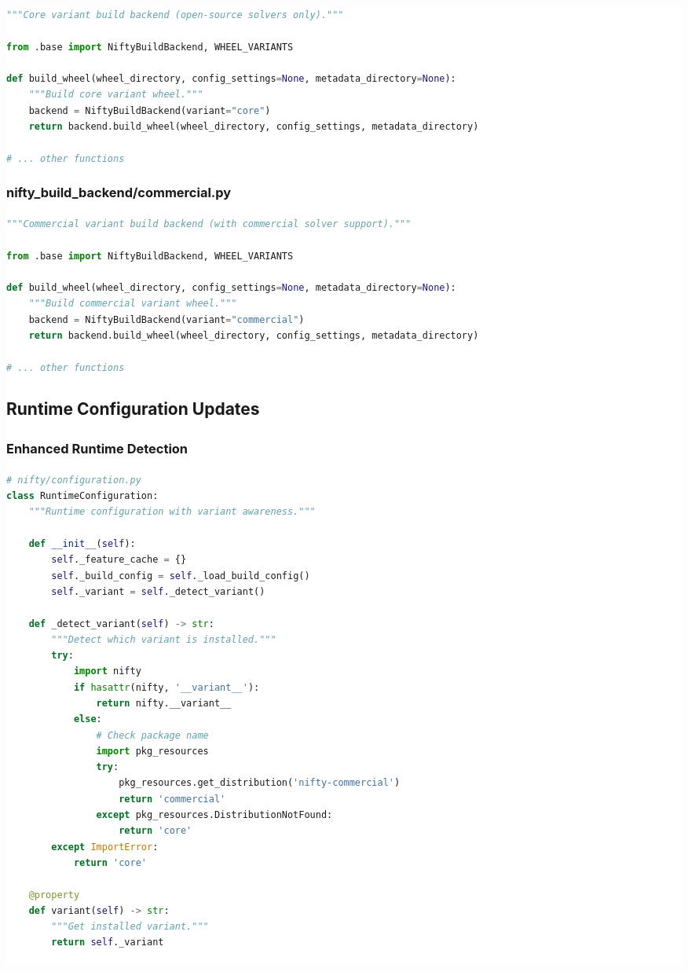 ```python
"""Core variant build backend (open-source solvers only)."""

from .base import NiftyBuildBackend, WHEEL_VARIANTS

def build_wheel(wheel_directory, config_settings=None, metadata_directory=None):
    """Build core variant wheel."""
    backend = NiftyBuildBackend(variant="core")
    return backend.build_wheel(wheel_directory, config_settings, metadata_directory)

# ... other functions
```

### nifty_build_backend/commercial.py

```python
"""Commercial variant build backend (with commercial solver support)."""

from .base import NiftyBuildBackend, WHEEL_VARIANTS

def build_wheel(wheel_directory, config_settings=None, metadata_directory=None):
    """Build commercial variant wheel."""
    backend = NiftyBuildBackend(variant="commercial")
    return backend.build_wheel(wheel_directory, config_settings, metadata_directory)

# ... other functions
```

## Runtime Configuration Updates

### Enhanced Runtime Detection

```python
# nifty/configuration.py
class RuntimeConfiguration:
    """Runtime configuration with variant awareness."""
    
    def __init__(self):
        self._feature_cache = {}
        self._build_config = self._load_build_config()
        self._variant = self._detect_variant()
    
    def _detect_variant(self) -> str:
        """Detect which variant is installed."""
        try:
            import nifty
            if hasattr(nifty, '__variant__'):
                return nifty.__variant__
            else:
                # Check package name
                import pkg_resources
                try:
                    pkg_resources.get_distribution('nifty-commercial')
                    return 'commercial'
                except pkg_resources.DistributionNotFound:
                    return 'core'
        except ImportError:
            return 'core'
    
    @property
    def variant(self) -> str:
        """Get installed variant."""
        return self._variant
    
```